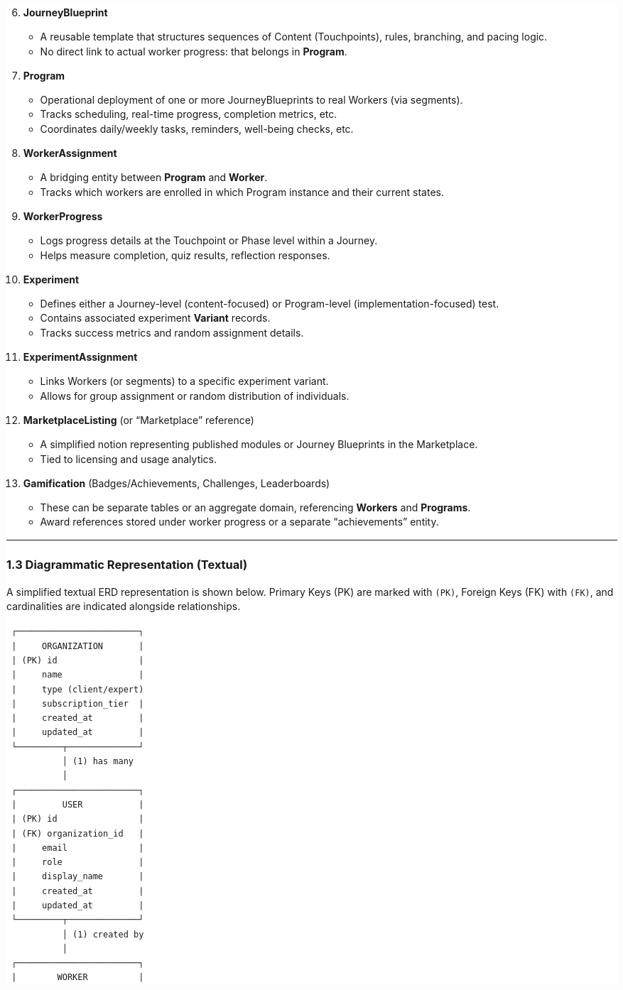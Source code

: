 6. **JourneyBlueprint**  
   - A reusable template that structures sequences of Content (Touchpoints), rules, branching, and pacing logic.
   - No direct link to actual worker progress: that belongs in **Program**.

7. **Program**  
   - Operational deployment of one or more JourneyBlueprints to real Workers (via segments).
   - Tracks scheduling, real-time progress, completion metrics, etc.
   - Coordinates daily/weekly tasks, reminders, well-being checks, etc.

8. **WorkerAssignment**  
   - A bridging entity between **Program** and **Worker**.
   - Tracks which workers are enrolled in which Program instance and their current states.

9. **WorkerProgress**  
   - Logs progress details at the Touchpoint or Phase level within a Journey.
   - Helps measure completion, quiz results, reflection responses.

10. **Experiment**  
    - Defines either a Journey-level (content-focused) or Program-level (implementation-focused) test.
    - Contains associated experiment **Variant** records.
    - Tracks success metrics and random assignment details.

11. **ExperimentAssignment**  
    - Links Workers (or segments) to a specific experiment variant.
    - Allows for group assignment or random distribution of individuals.

12. **MarketplaceListing** (or “Marketplace” reference)  
    - A simplified notion representing published modules or Journey Blueprints in the Marketplace.
    - Tied to licensing and usage analytics.

13. **Gamification** (Badges/Achievements, Challenges, Leaderboards)  
    - These can be separate tables or an aggregate domain, referencing **Workers** and **Programs**.
    - Award references stored under worker progress or a separate “achievements” entity.

---

### 1.3 Diagrammatic Representation (Textual)

A simplified textual ERD representation is shown below. Primary Keys (PK) are marked with `(PK)`, Foreign Keys (FK) with `(FK)`, and cardinalities are indicated alongside relationships.

```
 ┌────────────────────────┐
 |     ORGANIZATION       |
 | (PK) id                |
 |     name               |
 |     type (client/expert)   
 |     subscription_tier  |
 |     created_at         |
 |     updated_at         |
 └─────────┬──────────────┘
           │ (1) has many
           │
 ┌────────────────────────┐
 |         USER           |
 | (PK) id                |
 | (FK) organization_id   |
 |     email              |
 |     role               |
 |     display_name       |
 |     created_at         |
 |     updated_at         |
 └─────────┬──────────────┘
           │ (1) created by
           │
 ┌────────────────────────┐
 |        WORKER          |
```